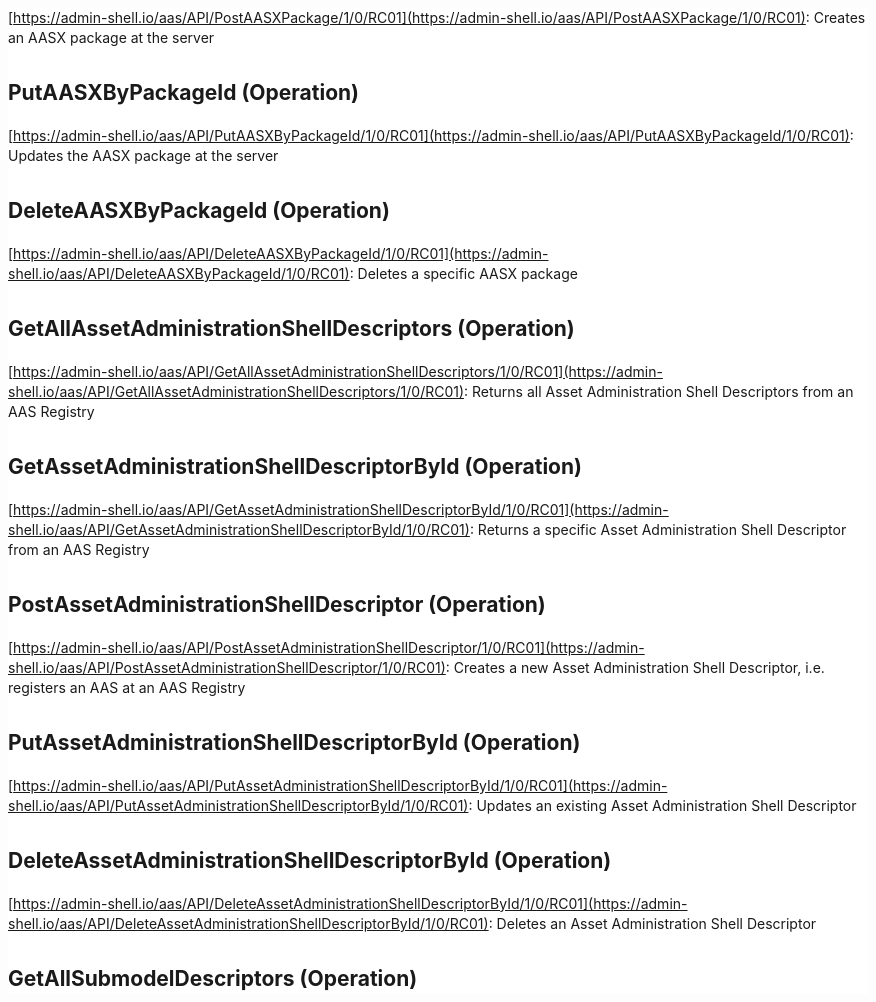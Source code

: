 [https://admin-shell.io/aas/API/PostAASXPackage/1/0/RC01](https://admin-shell.io/aas/API/PostAASXPackage/1/0/RC01): Creates an AASX package at the server


## PutAASXByPackageId (Operation)

[https://admin-shell.io/aas/API/PutAASXByPackageId/1/0/RC01](https://admin-shell.io/aas/API/PutAASXByPackageId/1/0/RC01): Updates the AASX package at the server


## DeleteAASXByPackageId (Operation)

[https://admin-shell.io/aas/API/DeleteAASXByPackageId/1/0/RC01](https://admin-shell.io/aas/API/DeleteAASXByPackageId/1/0/RC01): Deletes a specific AASX package


## GetAllAssetAdministrationShellDescriptors (Operation)

[https://admin-shell.io/aas/API/GetAllAssetAdministrationShellDescriptors/1/0/RC01](https://admin-shell.io/aas/API/GetAllAssetAdministrationShellDescriptors/1/0/RC01): Returns all Asset Administration Shell Descriptors from an AAS Registry


## GetAssetAdministrationShellDescriptorById (Operation)

[https://admin-shell.io/aas/API/GetAssetAdministrationShellDescriptorById/1/0/RC01](https://admin-shell.io/aas/API/GetAssetAdministrationShellDescriptorById/1/0/RC01): Returns a specific Asset Administration Shell Descriptor from an AAS Registry


## PostAssetAdministrationShellDescriptor (Operation)

[https://admin-shell.io/aas/API/PostAssetAdministrationShellDescriptor/1/0/RC01](https://admin-shell.io/aas/API/PostAssetAdministrationShellDescriptor/1/0/RC01): Creates a new Asset Administration Shell Descriptor, i.e. registers an AAS at an AAS Registry


## PutAssetAdministrationShellDescriptorById (Operation)

[https://admin-shell.io/aas/API/PutAssetAdministrationShellDescriptorById/1/0/RC01](https://admin-shell.io/aas/API/PutAssetAdministrationShellDescriptorById/1/0/RC01): Updates an existing Asset Administration Shell Descriptor


## DeleteAssetAdministrationShellDescriptorById (Operation)

[https://admin-shell.io/aas/API/DeleteAssetAdministrationShellDescriptorById/1/0/RC01](https://admin-shell.io/aas/API/DeleteAssetAdministrationShellDescriptorById/1/0/RC01): Deletes an Asset Administration Shell Descriptor


## GetAllSubmodelDescriptors (Operation)
